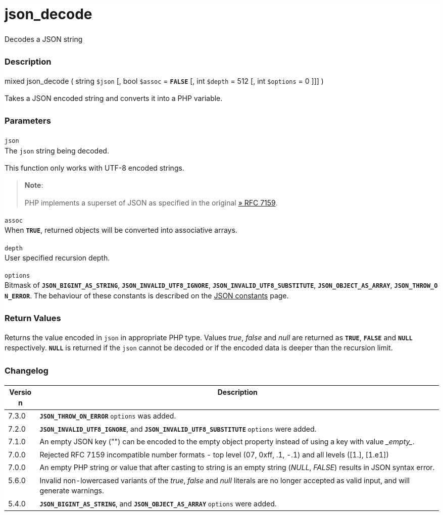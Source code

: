 json\_decode
============

Decodes a JSON string

### Description

<span class="type">mixed</span> <span
class="methodname">json\_decode</span> ( <span class="methodparam"><span
class="type">string</span> `$json`</span> \[, <span
class="methodparam"><span class="type">bool</span> `$assoc`<span
class="initializer"> = **`FALSE`**</span></span> \[, <span
class="methodparam"><span class="type">int</span> `$depth`<span
class="initializer"> = 512</span></span> \[, <span
class="methodparam"><span class="type">int</span> `$options`<span
class="initializer"> = 0</span></span> \]\]\] )

Takes a JSON encoded string and converts it into a PHP variable.

### Parameters

`json`  
The `json` <span class="type">string</span> being decoded.

This function only works with UTF-8 encoded strings.

> **Note**:
>
> PHP implements a superset of JSON as specified in the original
> <a href="http://www.faqs.org/rfcs/rfc7159" class="link external">» RFC 7159</a>.

`assoc`  
When **`TRUE`**, returned <span class="type">object</span>s will be
converted into associative <span class="type">array</span>s.

`depth`  
User specified recursion depth.

`options`  
Bitmask of **`JSON_BIGINT_AS_STRING`**, **`JSON_INVALID_UTF8_IGNORE`**,
**`JSON_INVALID_UTF8_SUBSTITUTE`**, **`JSON_OBJECT_AS_ARRAY`**,
**`JSON_THROW_ON_ERROR`**. The behaviour of these constants is described
on the <a href="/json/constants.html" class="link">JSON constants</a>
page.

### Return Values

Returns the value encoded in `json` in appropriate PHP type. Values
*true*, *false* and *null* are returned as **`TRUE`**, **`FALSE`** and
**`NULL`** respectively. **`NULL`** is returned if the `json` cannot be
decoded or if the encoded data is deeper than the recursion limit.

### Changelog

| Version | Description                                                                                                                                   |
|---------|-----------------------------------------------------------------------------------------------------------------------------------------------|
| 7.3.0   | **`JSON_THROW_ON_ERROR`** `options` was added.                                                                                                |
| 7.2.0   | **`JSON_INVALID_UTF8_IGNORE`**, and **`JSON_INVALID_UTF8_SUBSTITUTE`** `options` were added.                                                  |
| 7.1.0   | An empty JSON key ("") can be encoded to the empty object property instead of using a key with value *\_empty\_*.                             |
| 7.0.0   | Rejected RFC 7159 incompatible number formats - top level (07, 0xff, .1, -.1) and all levels (\[1.\], \[1.e1\])                               |
| 7.0.0   | An empty PHP string or value that after casting to string is an empty string (*NULL*, *FALSE*) results in JSON syntax error.                  |
| 5.6.0   | Invalid non-lowercased variants of the *true*, *false* and *null* literals are no longer accepted as valid input, and will generate warnings. |
| 5.4.0   | **`JSON_BIGINT_AS_STRING`**, and **`JSON_OBJECT_AS_ARRAY`** `options` were added.                                                             |